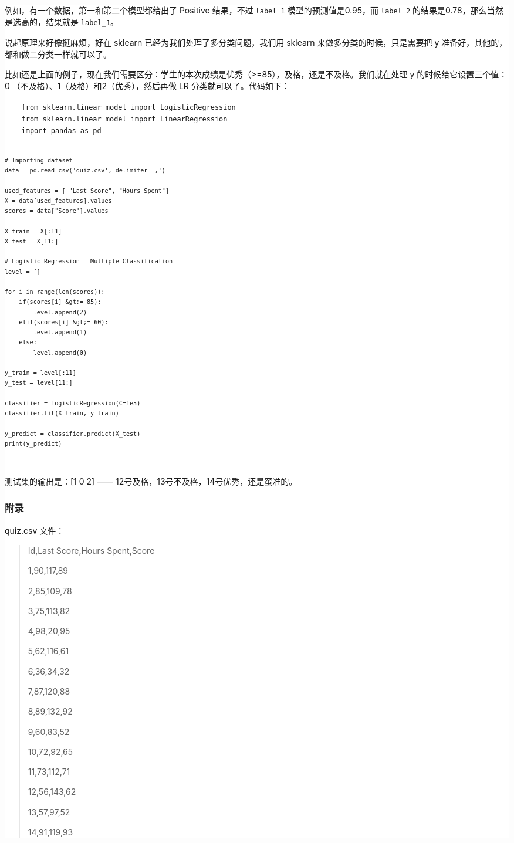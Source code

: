 <p>例如，有一个数据，第一和第二个模型都给出了 Positive 结果，不过  <code>label_1</code> 模型的预测值是0.95，而 <code>label_2</code> 的结果是0.78，那么当然是选高的，结果就是 <code>label_1</code>。</p>
<p>说起原理来好像挺麻烦，好在 sklearn 已经为我们处理了多分类问题，我们用 sklearn 来做多分类的时候，只是需要把 y 准备好，其他的，都和做二分类一样就可以了。</p>
<p>比如还是上面的例子，现在我们需要区分：学生的本次成绩是优秀（&gt;=85），及格，还是不及格。我们就在处理 y 的时候给它设置三个值：0 （不及格）、1（及格）和2（优秀），然后再做 LR 分类就可以了。代码如下：</p>
<pre><code>    from sklearn.linear_model import LogisticRegression
    from sklearn.linear_model import LinearRegression
    import pandas as pd

    # Importing dataset
    data = pd.read_csv('quiz.csv', delimiter=',')

    used_features = [ "Last Score", "Hours Spent"]
    X = data[used_features].values
    scores = data["Score"].values

    X_train = X[:11]
    X_test = X[11:]

    # Logistic Regression - Multiple Classification
    level = []

    for i in range(len(scores)):
        if(scores[i] &gt;= 85):
            level.append(2)
        elif(scores[i] &gt;= 60):
            level.append(1)
        else:
            level.append(0)

    y_train = level[:11]
    y_test = level[11:]

    classifier = LogisticRegression(C=1e5)
    classifier.fit(X_train, y_train)

    y_predict = classifier.predict(X_test)
    print(y_predict)
</code></pre>
<p>测试集的输出是：[1 0 2] —— 12号及格，13号不及格，14号优秀，还是蛮准的。</p>
<h3 id="-4">附录</h3>
<p>quiz.csv 文件：</p>
<blockquote>
  <p>Id,Last Score,Hours Spent,Score </p>
  <p>1,90,117,89 </p>
  <p>2,85,109,78 </p>
  <p>3,75,113,82</p>
  <p>4,98,20,95 </p>
  <p>5,62,116,61 </p>
  <p>6,36,34,32 </p>
  <p>7,87,120,88 </p>
  <p>8,89,132,92 </p>
  <p>9,60,83,52</p>
  <p>10,72,92,65 </p>
  <p>11,73,112,71 </p>
  <p>12,56,143,62 </p>
  <p>13,57,97,52 </p>
  <p>14,91,119,93</p>
</blockquote></div></article>